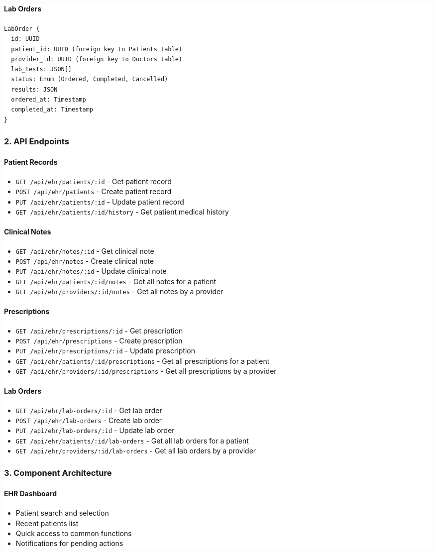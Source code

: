 
#### Lab Orders
```
LabOrder {
  id: UUID
  patient_id: UUID (foreign key to Patients table)
  provider_id: UUID (foreign key to Doctors table)
  lab_tests: JSON[]
  status: Enum (Ordered, Completed, Cancelled)
  results: JSON
  ordered_at: Timestamp
  completed_at: Timestamp
}
```

### 2. API Endpoints

#### Patient Records
- `GET /api/ehr/patients/:id` - Get patient record
- `POST /api/ehr/patients` - Create patient record
- `PUT /api/ehr/patients/:id` - Update patient record
- `GET /api/ehr/patients/:id/history` - Get patient medical history

#### Clinical Notes
- `GET /api/ehr/notes/:id` - Get clinical note
- `POST /api/ehr/notes` - Create clinical note
- `PUT /api/ehr/notes/:id` - Update clinical note
- `GET /api/ehr/patients/:id/notes` - Get all notes for a patient
- `GET /api/ehr/providers/:id/notes` - Get all notes by a provider

#### Prescriptions
- `GET /api/ehr/prescriptions/:id` - Get prescription
- `POST /api/ehr/prescriptions` - Create prescription
- `PUT /api/ehr/prescriptions/:id` - Update prescription
- `GET /api/ehr/patients/:id/prescriptions` - Get all prescriptions for a patient
- `GET /api/ehr/providers/:id/prescriptions` - Get all prescriptions by a provider

#### Lab Orders
- `GET /api/ehr/lab-orders/:id` - Get lab order
- `POST /api/ehr/lab-orders` - Create lab order
- `PUT /api/ehr/lab-orders/:id` - Update lab order
- `GET /api/ehr/patients/:id/lab-orders` - Get all lab orders for a patient
- `GET /api/ehr/providers/:id/lab-orders` - Get all lab orders by a provider

### 3. Component Architecture

#### EHR Dashboard
- Patient search and selection
- Recent patients list
- Quick access to common functions
- Notifications for pending actions
